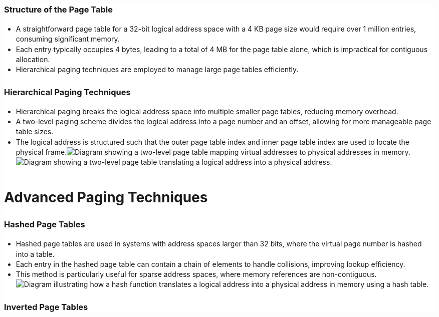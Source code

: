 ### Structure of the Page Table

-   A straightforward page table for a 32-bit logical address space with a 4 KB page size would require over 1 million entries, consuming significant memory.
-   Each entry typically occupies 4 bytes, leading to a total of 4 MB for the page table alone, which is impractical for contiguous allocation.
-   Hierarchical paging techniques are employed to manage large page tables efficiently.

### Hierarchical Paging Techniques

-   Hierarchical paging breaks the logical address space into multiple smaller page tables, reducing memory overhead.
-   A two-level paging scheme divides the logical address into a page number and an offset, allowing for more manageable page table sizes.
-   The logical address is structured such that the outer page table index and inner page table index are used to locate the physical frame.![Diagram showing a two-level page table mapping virtual addresses to physical addresses in memory.](https://storage.googleapis.com/qzlt-prod-services-notes-notes-data/84b80a37-262d-4e0d-9033-9f3632484dad/images/873bba49e5dc4488aabfe77fc155c1ac.jpg?Expires=1747006305&GoogleAccessId=notes-svc%40qzlt-prod-webapp.iam.gserviceaccount.com&Signature=qdaojx6RulWSnXFjrc9NfB0OVdgVVzUbQZ26z3cmn9OO6t95qZp1aLvY0Ukw5apZJEYK%2FX52aYGSPr3IXVXpfeJKIRjRkhU1HNgRaQ5NU5kXeHHzxgIcP1bS7bDy70b6N%2BkO5PxN0SxbkdBfF6Bg77kz%2FcoQJjGJwJB8xW4pCiOiEG9wOmlnjHxGiylyOc0M7tIVM5383QCgufxnSkRtJsIzZ%2FUNcL%2FXbvx7wiyTZM5ZL9FRJ0GbbuGu%2B%2Bjbg1zzhJU72qlbCRayirsbPQk%2BeKog%2BLWDIRWRPwJIYDaZQeRA2NTjyp6pp3z5N8KLlQy8k0u9bZCJrolKqvNgxX4sGw%3D%3D)![Diagram showing a two-level page table translating a logical address into a physical address.](https://storage.googleapis.com/qzlt-prod-services-notes-notes-data/84b80a37-262d-4e0d-9033-9f3632484dad/images/6d293638d74d408382b029f96e7f1779.jpg?Expires=1747006306&GoogleAccessId=notes-svc%40qzlt-prod-webapp.iam.gserviceaccount.com&Signature=OwJiojKbPpUEdvtn7%2BVPkCIhuYEpv3mzb7qL7d%2FkXvwfDap2UlDZVeTUP%2BQ653QakaR7m5CGg2A0TTgYpA0y6hwS%2BZ3O7qVZB1cYZQ5u5mm6sHt2meoXqSRiLkmIPulOp%2BQlaY%2FYjPUshWXirAWrxDym%2FmnmYwSaLV4ZVFudCxf7x%2FrsxC0zkQfIAYvg40NXHzJIWd7SDPoYRUgF2dkUP9%2B19ZWj8lg3hyexeqWk%2Fn%2Fjbr15tBOCmLNnoJakm%2Fmcp%2FZtxZceE7PSueV%2FvxTddy2P%2BEuzZxa7bhf56JZ%2FYN5T8ut2oEnZ3hwoxUrFZyCj4TzvHFvbASKJ%2B5vbnc4WnA%3D%3D)

# Advanced Paging Techniques

### Hashed Page Tables

-   Hashed page tables are used in systems with address spaces larger than 32 bits, where the virtual page number is hashed into a table.
-   Each entry in the hashed page table can contain a chain of elements to handle collisions, improving lookup efficiency.
-   This method is particularly useful for sparse address spaces, where memory references are non-contiguous.![Diagram illustrating how a hash function translates a logical address into a physical address in memory using a hash table.](https://storage.googleapis.com/qzlt-prod-services-notes-notes-data/84b80a37-262d-4e0d-9033-9f3632484dad/images/f1b68b02c7aa4bd5a68fb63c77b0ae82.jpg?Expires=1747006306&GoogleAccessId=notes-svc%40qzlt-prod-webapp.iam.gserviceaccount.com&Signature=2rVuaplQ%2FWjhfsC0cFBiumf2%2FOBkcuzkQfL6PDvbOrQXSshS1m8yWW8vVInkT4vo2jiKpU2JpbjtmALwBI0faljwP3HNR28uRiO88O6zjnrPYxJ5Z8oh%2FRn3tsszBRycuVztMyWZ9IJiImVihE4e%2Fw%2BDbHMsRwBR0cXvr0Piij7cnhdsZ8glDHX6MHV3kQ3g1WmY6CtZRRbRoBYjtwF%2B4hOdB43HrHPmIRLytWBkh6HLhacGzBKLdlvl6mTJV1fmae1JvRwH%2FR3ucobKMBTvuDm%2FubIsHg27uce0R0qWNJvlQ8vTI8PW8CD4oRcSg3CA11ufjMt8DwgF8oAZT7yIBQ%3D%3D)

### Inverted Page Tables
